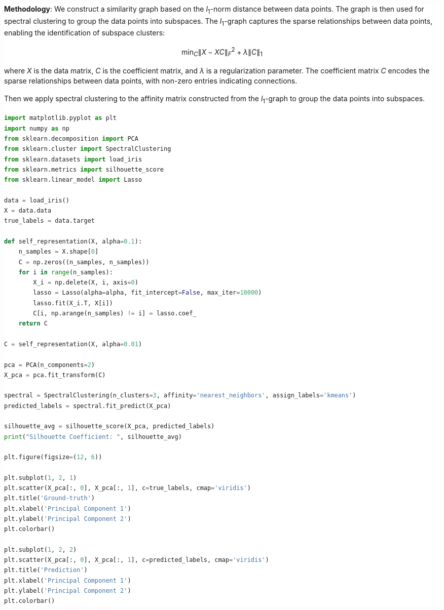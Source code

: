 **Methodology**: We construct a similarity graph based on the $l_1$-norm distance between data points. The graph is then used for spectral clustering to group the data points into subspaces. The $l_1$-graph captures the sparse relationships between data points, enabling the identification of subspace clusters:

$$
\min_{C} \|X - XC\|_F^2 + \lambda \|C\|_1
$$

where $X$ is the data matrix, $C$ is the coefficient matrix, and $\lambda$ is a regularization parameter. The coefficient matrix $C$ encodes the sparse relationships between data points, with non-zero entries indicating connections.

Then we apply spectral clustering to the affinity matrix constructed from the $l_1$-graph to group the data points into subspaces.

```python
import matplotlib.pyplot as plt
import numpy as np
from sklearn.decomposition import PCA
from sklearn.cluster import SpectralClustering
from sklearn.datasets import load_iris
from sklearn.metrics import silhouette_score
from sklearn.linear_model import Lasso

data = load_iris()
X = data.data
true_labels = data.target

def self_representation(X, alpha=0.1):
    n_samples = X.shape[0]
    C = np.zeros((n_samples, n_samples))
    for i in range(n_samples):
        X_i = np.delete(X, i, axis=0)
        lasso = Lasso(alpha=alpha, fit_intercept=False, max_iter=10000)
        lasso.fit(X_i.T, X[i])
        C[i, np.arange(n_samples) != i] = lasso.coef_
    return C

C = self_representation(X, alpha=0.01)

pca = PCA(n_components=2)
X_pca = pca.fit_transform(C)

spectral = SpectralClustering(n_clusters=3, affinity='nearest_neighbors', assign_labels='kmeans')
predicted_labels = spectral.fit_predict(X_pca)

silhouette_avg = silhouette_score(X_pca, predicted_labels)
print("Silhouette Coefficient: ", silhouette_avg)

plt.figure(figsize=(12, 6))

plt.subplot(1, 2, 1)
plt.scatter(X_pca[:, 0], X_pca[:, 1], c=true_labels, cmap='viridis')
plt.title('Ground-truth')
plt.xlabel('Principal Component 1')
plt.ylabel('Principal Component 2')
plt.colorbar()

plt.subplot(1, 2, 2)
plt.scatter(X_pca[:, 0], X_pca[:, 1], c=predicted_labels, cmap='viridis')
plt.title('Prediction')
plt.xlabel('Principal Component 1')
plt.ylabel('Principal Component 2')
plt.colorbar()

```